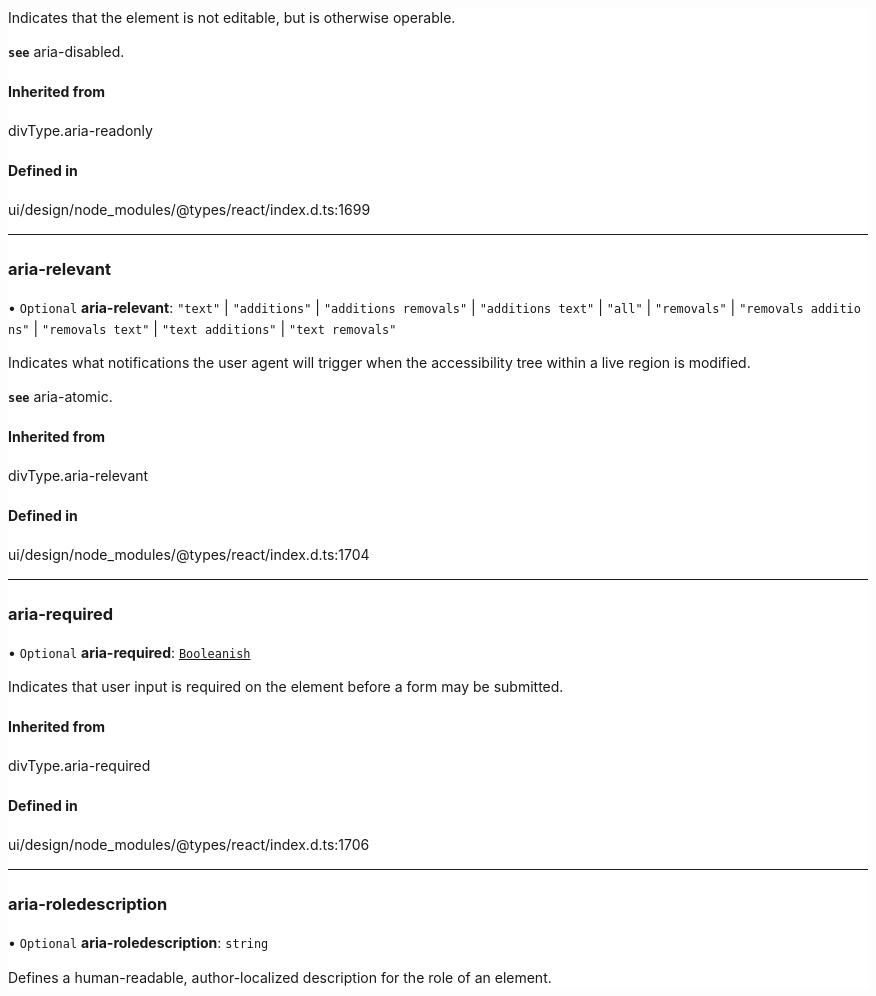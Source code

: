 Indicates that the element is not editable, but is otherwise operable.

**`see`** aria-disabled.

#### Inherited from

divType.aria-readonly

#### Defined in

ui/design/node_modules/@types/react/index.d.ts:1699

___

### aria-relevant

• `Optional` **aria-relevant**: ``"text"`` \| ``"additions"`` \| ``"additions removals"`` \| ``"additions text"`` \| ``"all"`` \| ``"removals"`` \| ``"removals additions"`` \| ``"removals text"`` \| ``"text additions"`` \| ``"text removals"``

Indicates what notifications the user agent will trigger when the accessibility tree within a live region is modified.

**`see`** aria-atomic.

#### Inherited from

divType.aria-relevant

#### Defined in

ui/design/node_modules/@types/react/index.d.ts:1704

___

### aria-required

• `Optional` **aria-required**: [`Booleanish`](../modules/akashaproject_design_system._internal_.md#booleanish)

Indicates that user input is required on the element before a form may be submitted.

#### Inherited from

divType.aria-required

#### Defined in

ui/design/node_modules/@types/react/index.d.ts:1706

___

### aria-roledescription

• `Optional` **aria-roledescription**: `string`

Defines a human-readable, author-localized description for the role of an element.
